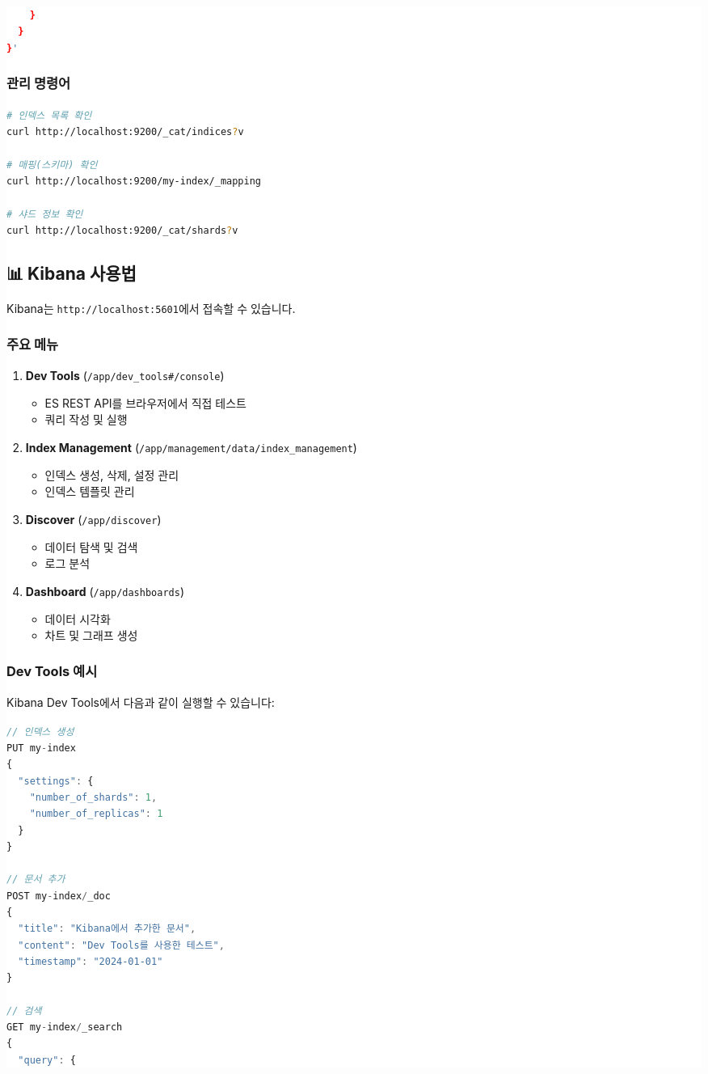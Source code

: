 ```bash
    }
  }
}'
```

### 관리 명령어

```bash
# 인덱스 목록 확인
curl http://localhost:9200/_cat/indices?v

# 매핑(스키마) 확인
curl http://localhost:9200/my-index/_mapping

# 샤드 정보 확인
curl http://localhost:9200/_cat/shards?v
```

## 📊 Kibana 사용법

Kibana는 `http://localhost:5601`에서 접속할 수 있습니다.

### 주요 메뉴

1. **Dev Tools** (`/app/dev_tools#/console`)
    - ES REST API를 브라우저에서 직접 테스트
    - 쿼리 작성 및 실행

2. **Index Management** (`/app/management/data/index_management`)
    - 인덱스 생성, 삭제, 설정 관리
    - 인덱스 템플릿 관리

3. **Discover** (`/app/discover`)
    - 데이터 탐색 및 검색
    - 로그 분석

4. **Dashboard** (`/app/dashboards`)
    - 데이터 시각화
    - 차트 및 그래프 생성

### Dev Tools 예시

Kibana Dev Tools에서 다음과 같이 실행할 수 있습니다:

```javascript
// 인덱스 생성
PUT my-index
{
  "settings": {
    "number_of_shards": 1,
    "number_of_replicas": 1
  }
}

// 문서 추가
POST my-index/_doc
{
  "title": "Kibana에서 추가한 문서",
  "content": "Dev Tools를 사용한 테스트",
  "timestamp": "2024-01-01"
}

// 검색
GET my-index/_search
{
  "query": {
```